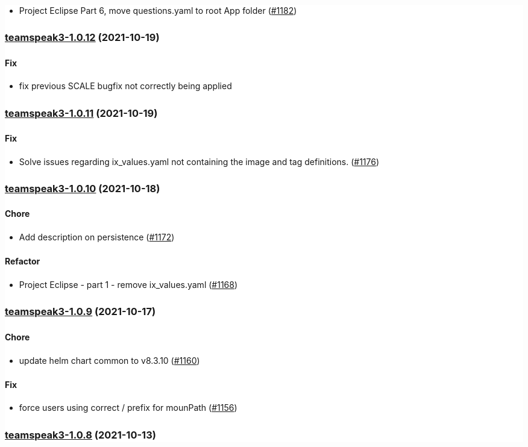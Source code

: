 * Project Eclipse Part 6, move questions.yaml to root App folder ([#1182](https://github.com/truecharts/apps/issues/1182))



<a name="teamspeak3-1.0.12"></a>
### [teamspeak3-1.0.12](https://github.com/truecharts/apps/compare/teamspeak3-1.0.11...teamspeak3-1.0.12) (2021-10-19)

#### Fix

* fix previous SCALE bugfix not correctly being applied



<a name="teamspeak3-1.0.11"></a>
### [teamspeak3-1.0.11](https://github.com/truecharts/apps/compare/teamspeak3-1.0.10...teamspeak3-1.0.11) (2021-10-19)

#### Fix

* Solve issues regarding ix_values.yaml not containing the image and tag definitions. ([#1176](https://github.com/truecharts/apps/issues/1176))



<a name="teamspeak3-1.0.10"></a>
### [teamspeak3-1.0.10](https://github.com/truecharts/apps/compare/teamspeak3-1.0.9...teamspeak3-1.0.10) (2021-10-18)

#### Chore

* Add description on persistence ([#1172](https://github.com/truecharts/apps/issues/1172))

#### Refactor

* Project Eclipse - part 1 - remove ix_values.yaml ([#1168](https://github.com/truecharts/apps/issues/1168))



<a name="teamspeak3-1.0.9"></a>
### [teamspeak3-1.0.9](https://github.com/truecharts/apps/compare/teamspeak3-1.0.8...teamspeak3-1.0.9) (2021-10-17)

#### Chore

* update helm chart common to v8.3.10 ([#1160](https://github.com/truecharts/apps/issues/1160))

#### Fix

* force users using correct / prefix for mounPath ([#1156](https://github.com/truecharts/apps/issues/1156))



<a name="teamspeak3-1.0.8"></a>
### [teamspeak3-1.0.8](https://github.com/truecharts/apps/compare/teamspeak3-1.0.7...teamspeak3-1.0.8) (2021-10-13)
